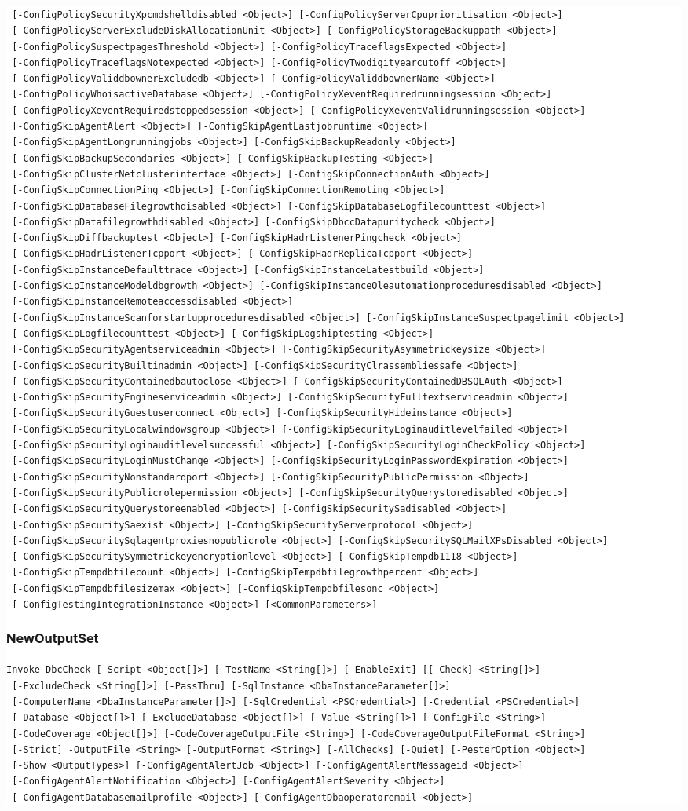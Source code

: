 ```
 [-ConfigPolicySecurityXpcmdshelldisabled <Object>] [-ConfigPolicyServerCpuprioritisation <Object>]
 [-ConfigPolicyServerExcludeDiskAllocationUnit <Object>] [-ConfigPolicyStorageBackuppath <Object>]
 [-ConfigPolicySuspectpagesThreshold <Object>] [-ConfigPolicyTraceflagsExpected <Object>]
 [-ConfigPolicyTraceflagsNotexpected <Object>] [-ConfigPolicyTwodigityearcutoff <Object>]
 [-ConfigPolicyValiddbownerExcludedb <Object>] [-ConfigPolicyValiddbownerName <Object>]
 [-ConfigPolicyWhoisactiveDatabase <Object>] [-ConfigPolicyXeventRequiredrunningsession <Object>]
 [-ConfigPolicyXeventRequiredstoppedsession <Object>] [-ConfigPolicyXeventValidrunningsession <Object>]
 [-ConfigSkipAgentAlert <Object>] [-ConfigSkipAgentLastjobruntime <Object>]
 [-ConfigSkipAgentLongrunningjobs <Object>] [-ConfigSkipBackupReadonly <Object>]
 [-ConfigSkipBackupSecondaries <Object>] [-ConfigSkipBackupTesting <Object>]
 [-ConfigSkipClusterNetclusterinterface <Object>] [-ConfigSkipConnectionAuth <Object>]
 [-ConfigSkipConnectionPing <Object>] [-ConfigSkipConnectionRemoting <Object>]
 [-ConfigSkipDatabaseFilegrowthdisabled <Object>] [-ConfigSkipDatabaseLogfilecounttest <Object>]
 [-ConfigSkipDatafilegrowthdisabled <Object>] [-ConfigSkipDbccDatapuritycheck <Object>]
 [-ConfigSkipDiffbackuptest <Object>] [-ConfigSkipHadrListenerPingcheck <Object>]
 [-ConfigSkipHadrListenerTcpport <Object>] [-ConfigSkipHadrReplicaTcpport <Object>]
 [-ConfigSkipInstanceDefaulttrace <Object>] [-ConfigSkipInstanceLatestbuild <Object>]
 [-ConfigSkipInstanceModeldbgrowth <Object>] [-ConfigSkipInstanceOleautomationproceduresdisabled <Object>]
 [-ConfigSkipInstanceRemoteaccessdisabled <Object>]
 [-ConfigSkipInstanceScanforstartupproceduresdisabled <Object>] [-ConfigSkipInstanceSuspectpagelimit <Object>]
 [-ConfigSkipLogfilecounttest <Object>] [-ConfigSkipLogshiptesting <Object>]
 [-ConfigSkipSecurityAgentserviceadmin <Object>] [-ConfigSkipSecurityAsymmetrickeysize <Object>]
 [-ConfigSkipSecurityBuiltinadmin <Object>] [-ConfigSkipSecurityClrassembliessafe <Object>]
 [-ConfigSkipSecurityContainedbautoclose <Object>] [-ConfigSkipSecurityContainedDBSQLAuth <Object>]
 [-ConfigSkipSecurityEngineserviceadmin <Object>] [-ConfigSkipSecurityFulltextserviceadmin <Object>]
 [-ConfigSkipSecurityGuestuserconnect <Object>] [-ConfigSkipSecurityHideinstance <Object>]
 [-ConfigSkipSecurityLocalwindowsgroup <Object>] [-ConfigSkipSecurityLoginauditlevelfailed <Object>]
 [-ConfigSkipSecurityLoginauditlevelsuccessful <Object>] [-ConfigSkipSecurityLoginCheckPolicy <Object>]
 [-ConfigSkipSecurityLoginMustChange <Object>] [-ConfigSkipSecurityLoginPasswordExpiration <Object>]
 [-ConfigSkipSecurityNonstandardport <Object>] [-ConfigSkipSecurityPublicPermission <Object>]
 [-ConfigSkipSecurityPublicrolepermission <Object>] [-ConfigSkipSecurityQuerystoredisabled <Object>]
 [-ConfigSkipSecurityQuerystoreenabled <Object>] [-ConfigSkipSecuritySadisabled <Object>]
 [-ConfigSkipSecuritySaexist <Object>] [-ConfigSkipSecurityServerprotocol <Object>]
 [-ConfigSkipSecuritySqlagentproxiesnopublicrole <Object>] [-ConfigSkipSecuritySQLMailXPsDisabled <Object>]
 [-ConfigSkipSecuritySymmetrickeyencryptionlevel <Object>] [-ConfigSkipTempdb1118 <Object>]
 [-ConfigSkipTempdbfilecount <Object>] [-ConfigSkipTempdbfilegrowthpercent <Object>]
 [-ConfigSkipTempdbfilesizemax <Object>] [-ConfigSkipTempdbfilesonc <Object>]
 [-ConfigTestingIntegrationInstance <Object>] [<CommonParameters>]
```

### NewOutputSet
```
Invoke-DbcCheck [-Script <Object[]>] [-TestName <String[]>] [-EnableExit] [[-Check] <String[]>]
 [-ExcludeCheck <String[]>] [-PassThru] [-SqlInstance <DbaInstanceParameter[]>]
 [-ComputerName <DbaInstanceParameter[]>] [-SqlCredential <PSCredential>] [-Credential <PSCredential>]
 [-Database <Object[]>] [-ExcludeDatabase <Object[]>] [-Value <String[]>] [-ConfigFile <String>]
 [-CodeCoverage <Object[]>] [-CodeCoverageOutputFile <String>] [-CodeCoverageOutputFileFormat <String>]
 [-Strict] -OutputFile <String> [-OutputFormat <String>] [-AllChecks] [-Quiet] [-PesterOption <Object>]
 [-Show <OutputTypes>] [-ConfigAgentAlertJob <Object>] [-ConfigAgentAlertMessageid <Object>]
 [-ConfigAgentAlertNotification <Object>] [-ConfigAgentAlertSeverity <Object>]
 [-ConfigAgentDatabasemailprofile <Object>] [-ConfigAgentDbaoperatoremail <Object>]
```